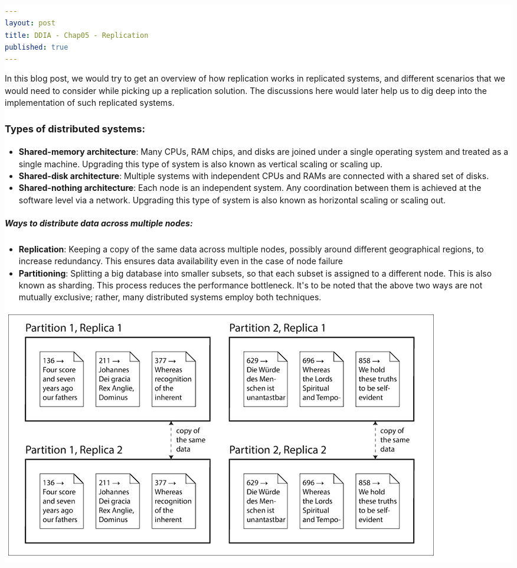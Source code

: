 ```yaml
---
layout: post
title: DDIA - Chap05 - Replication
published: true
---
```


In this blog post, we would try to get an overview of how replication works in replicated systems, and different scenarios that we would need to consider while picking up a replication solution. The discussions here would later help us to dig deep into the implementation of such replicated systems.


### Types of distributed systems:
- **Shared-memory architecture**: Many CPUs, RAM chips, and disks are joined under a single operating system and treated as a single machine. Upgrading this type of system is also known as vertical scaling or scaling up.
- **Shared-disk architecture**: Multiple systems with independent CPUs and RAMs are connected with a shared set of disks.
- **Shared-nothing architecture**: Each node is an independent system. Any coordination between them is achieved at the software level via a network. Upgrading this type of system is also known as horizontal scaling or scaling out.


##### Ways to distribute data across multiple nodes:
- **Replication**: Keeping a copy of the same data across multiple nodes, possibly around different geographical regions, to increase redundancy. This ensures data availability even in the case of node failure
- **Partitioning**: Splitting a big database into smaller subsets, so that each subset is assigned to a different node. This is also known as sharding. This process reduces the performance bottleneck.
It's to be noted that the above two ways are not mutually exclusive; rather, many distributed systems employ both techniques.

![](../images/ddia/chap_04_replication_parititioning.png)
